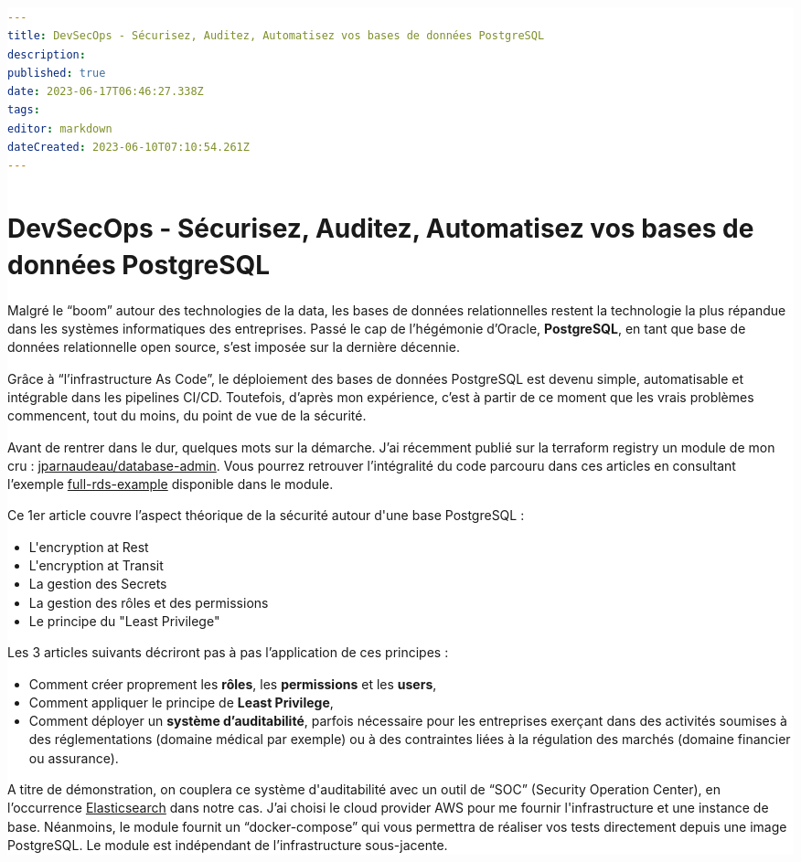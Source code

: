 ```yaml
---
title: DevSecOps - Sécurisez, Auditez, Automatisez vos bases de données PostgreSQL
description: 
published: true
date: 2023-06-17T06:46:27.338Z
tags: 
editor: markdown
dateCreated: 2023-06-10T07:10:54.261Z
---
```


# DevSecOps - Sécurisez, Auditez, Automatisez vos bases de données PostgreSQL

Malgré le “boom” autour des technologies de la data, les bases de données relationnelles restent la technologie la plus répandue dans les systèmes informatiques des entreprises. Passé le cap de l’hégémonie d’Oracle, **PostgreSQL**, en tant que base de données relationnelle open source, s’est imposée sur la dernière décennie.

Grâce à “l’infrastructure As Code”, le déploiement des bases de données PostgreSQL est devenu simple, automatisable et intégrable dans les pipelines CI/CD. Toutefois, d’après mon expérience, c’est à partir de ce moment que les vrais problèmes commencent, tout du moins, du point de vue de la sécurité.

Avant de rentrer dans le dur, quelques mots sur la démarche. J’ai récemment publié sur la terraform registry un module de mon cru : [jparnaudeau/database-admin](https://registry.terraform.io/modules/jparnaudeau/database-admin/postgresql/latest).
Vous pourrez retrouver l’intégralité du code parcouru dans ces articles en consultant l’exemple [full-rds-example](https://registry.terraform.io/modules/jparnaudeau/database-admin/postgresql/latest/examples/full-rds-example) disponible dans le module.

Ce 1er article couvre l’aspect théorique de la sécurité autour d'une base PostgreSQL :  

- L'encryption at Rest
- L'encryption at Transit
- La gestion des Secrets
- La gestion des rôles et des permissions
- Le principe du "Least Privilege"


Les 3 articles suivants décriront pas à pas l’application de ces principes :

- Comment créer proprement les **rôles**, les **permissions** et les **users**,
- Comment appliquer le principe de **Least Privilege**,
- Comment déployer un **système d’auditabilité**, parfois nécessaire pour les entreprises exerçant dans des activités soumises à des réglementations (domaine médical par exemple) ou à des contraintes liées à la régulation des marchés (domaine financier ou assurance).

A titre de démonstration, on couplera ce système d'auditabilité avec un outil de “SOC” (Security Operation Center), en l’occurrence [Elasticsearch](https://www.elastic.co/fr/) dans notre cas. J’ai choisi le cloud provider AWS pour me fournir l'infrastructure et une instance de base. Néanmoins, le module fournit un “docker-compose” qui vous permettra de réaliser vos tests directement depuis une image PostgreSQL. Le module est indépendant de l’infrastructure sous-jacente.
